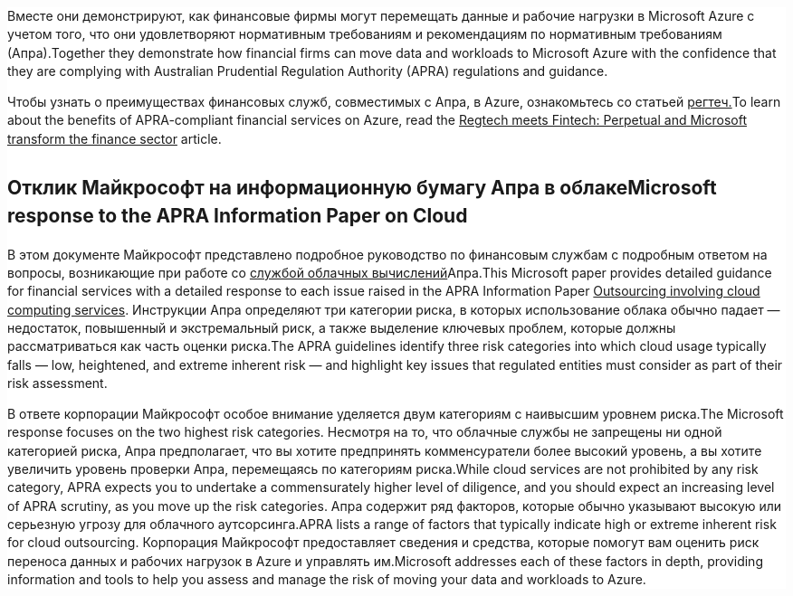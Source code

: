 <span data-ttu-id="38658-116">Вместе они демонстрируют, как финансовые фирмы могут перемещать данные и рабочие нагрузки в Microsoft Azure с учетом того, что они удовлетворяют нормативным требованиям и рекомендациям по нормативным требованиям (Апра).</span><span class="sxs-lookup"><span data-stu-id="38658-116">Together they demonstrate how financial firms can move data and workloads to Microsoft Azure with the confidence that they are complying with Australian Prudential Regulation Authority (APRA) regulations and guidance.</span></span>

<span data-ttu-id="38658-117">Чтобы узнать о преимуществах финансовых служб, совместимых с Апра, в Azure, ознакомьтесь со статьей [регтеч.](https://news.microsoft.com/en-au/features/regtech-meets-fintech-perpetual-microsoft-transform-finance-sector/)</span><span class="sxs-lookup"><span data-stu-id="38658-117">To learn about the benefits of APRA-compliant financial services on Azure, read the [Regtech meets Fintech: Perpetual and Microsoft transform the finance sector](https://news.microsoft.com/en-au/features/regtech-meets-fintech-perpetual-microsoft-transform-finance-sector/) article.</span></span>

## <a name="microsoft-response-to-the-apra-information-paper-on-cloud"></a><span data-ttu-id="38658-118">Отклик Майкрософт на информационную бумагу Апра в облаке</span><span class="sxs-lookup"><span data-stu-id="38658-118">Microsoft response to the APRA Information Paper on Cloud</span></span>

<span data-ttu-id="38658-119">В этом документе Майкрософт представлено подробное руководство по финансовым службам с подробным ответом на вопросы, возникающие при работе со [службой облачных вычислений](https://www.apra.gov.au/sites/default/files/information_paper_-_outsourcing_involving_cloud_computing_services.pdf)Апра.</span><span class="sxs-lookup"><span data-stu-id="38658-119">This Microsoft paper provides detailed guidance for financial services with a detailed response to each issue raised in the APRA Information Paper [Outsourcing involving cloud computing services](https://www.apra.gov.au/sites/default/files/information_paper_-_outsourcing_involving_cloud_computing_services.pdf).</span></span> <span data-ttu-id="38658-120">Инструкции Апра определяют три категории риска, в которых использование облака обычно падает — недостаток, повышенный и экстремальный риск, а также выделение ключевых проблем, которые должны рассматриваться как часть оценки риска.</span><span class="sxs-lookup"><span data-stu-id="38658-120">The APRA guidelines identify three risk categories into which cloud usage typically falls — low, heightened, and extreme inherent risk — and highlight key issues that regulated entities must consider as part of their risk assessment.</span></span>

<span data-ttu-id="38658-121">В ответе корпорации Майкрософт особое внимание уделяется двум категориям с наивысшим уровнем риска.</span><span class="sxs-lookup"><span data-stu-id="38658-121">The Microsoft response focuses on the two highest risk categories.</span></span> <span data-ttu-id="38658-122">Несмотря на то, что облачные службы не запрещены ни одной категорией риска, Апра предполагает, что вы хотите предпринять комменсуратели более высокий уровень, а вы хотите увеличить уровень проверки Апра, перемещаясь по категориям риска.</span><span class="sxs-lookup"><span data-stu-id="38658-122">While cloud services are not prohibited by any risk category, APRA expects you to undertake a commensurately higher level of diligence, and you should expect an increasing level of APRA scrutiny, as you move up the risk categories.</span></span> <span data-ttu-id="38658-123">Апра содержит ряд факторов, которые обычно указывают высокую или серьезную угрозу для облачного аутсорсинга.</span><span class="sxs-lookup"><span data-stu-id="38658-123">APRA lists a range of factors that typically indicate high or extreme inherent risk for cloud outsourcing.</span></span> <span data-ttu-id="38658-124">Корпорация Майкрософт предоставляет сведения и средства, которые помогут вам оценить риск переноса данных и рабочих нагрузок в Azure и управлять им.</span><span class="sxs-lookup"><span data-stu-id="38658-124">Microsoft addresses each of these factors in depth, providing information and tools to help you assess and manage the risk of moving your data and workloads to Azure.</span></span>
